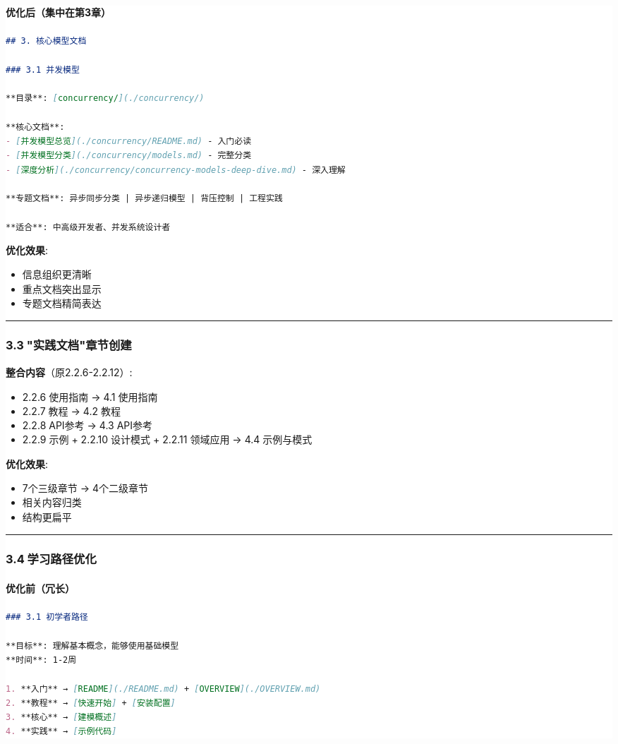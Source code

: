 #### 优化后（集中在第3章）
```markdown
## 3. 核心模型文档

### 3.1 并发模型

**目录**: [concurrency/](./concurrency/)

**核心文档**:
- [并发模型总览](./concurrency/README.md) - 入门必读
- [并发模型分类](./concurrency/models.md) - 完整分类
- [深度分析](./concurrency/concurrency-models-deep-dive.md) - 深入理解

**专题文档**: 异步同步分类 | 异步递归模型 | 背压控制 | 工程实践

**适合**: 中高级开发者、并发系统设计者
```

**优化效果**:
- 信息组织更清晰
- 重点文档突出显示
- 专题文档精简表达

---

### 3.3 "实践文档"章节创建

**整合内容**（原2.2.6-2.2.12）:
- 2.2.6 使用指南 → 4.1 使用指南
- 2.2.7 教程 → 4.2 教程
- 2.2.8 API参考 → 4.3 API参考
- 2.2.9 示例 + 2.2.10 设计模式 + 2.2.11 领域应用 → 4.4 示例与模式

**优化效果**:
- 7个三级章节 → 4个二级章节
- 相关内容归类
- 结构更扁平

---

### 3.4 学习路径优化

#### 优化前（冗长）
```markdown
### 3.1 初学者路径

**目标**: 理解基本概念，能够使用基础模型  
**时间**: 1-2周

1. **入门** → [README](./README.md) + [OVERVIEW](./OVERVIEW.md)
2. **教程** → [快速开始] + [安装配置]
3. **核心** → [建模概述]
4. **实践** → [示例代码]
```
